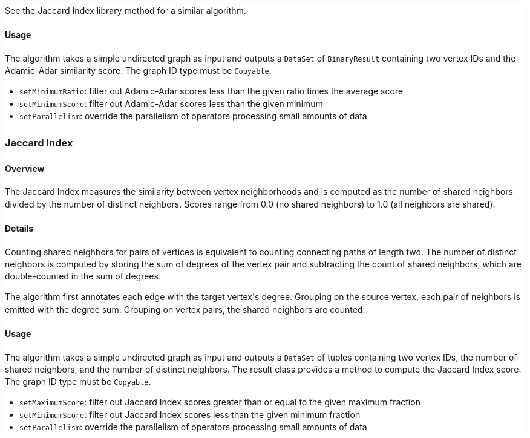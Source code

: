 See the [Jaccard Index](#jaccard-index) library method for a similar algorithm.

#### Usage

The algorithm takes a simple undirected graph as input and outputs a `DataSet` of `BinaryResult` containing two vertex
IDs and the Adamic-Adar similarity score. The graph ID type must be `Copyable`.

* `setMinimumRatio`: filter out Adamic-Adar scores less than the given ratio times the average score
* `setMinimumScore`: filter out Adamic-Adar scores less than the given minimum
* `setParallelism`: override the parallelism of operators processing small amounts of data

### Jaccard Index

#### Overview

The Jaccard Index measures the similarity between vertex neighborhoods and is computed as the number of shared neighbors
divided by the number of distinct neighbors. Scores range from 0.0 (no shared neighbors) to 1.0 (all neighbors are
shared).

#### Details

Counting shared neighbors for pairs of vertices is equivalent to counting connecting paths of length two. The number of
distinct neighbors is computed by storing the sum of degrees of the vertex pair and subtracting the count of shared
neighbors, which are double-counted in the sum of degrees.

The algorithm first annotates each edge with the target vertex's degree. Grouping on the source vertex, each pair of
neighbors is emitted with the degree sum. Grouping on vertex pairs, the shared neighbors are counted.

#### Usage

The algorithm takes a simple undirected graph as input and outputs a `DataSet` of tuples containing two vertex IDs, the
number of shared neighbors, and the number of distinct neighbors. The result class provides a method to compute the
Jaccard Index score. The graph ID type must be `Copyable`.

* `setMaximumScore`: filter out Jaccard Index scores greater than or equal to the given maximum fraction
* `setMinimumScore`: filter out Jaccard Index scores less than the given minimum fraction
* `setParallelism`: override the parallelism of operators processing small amounts of data
